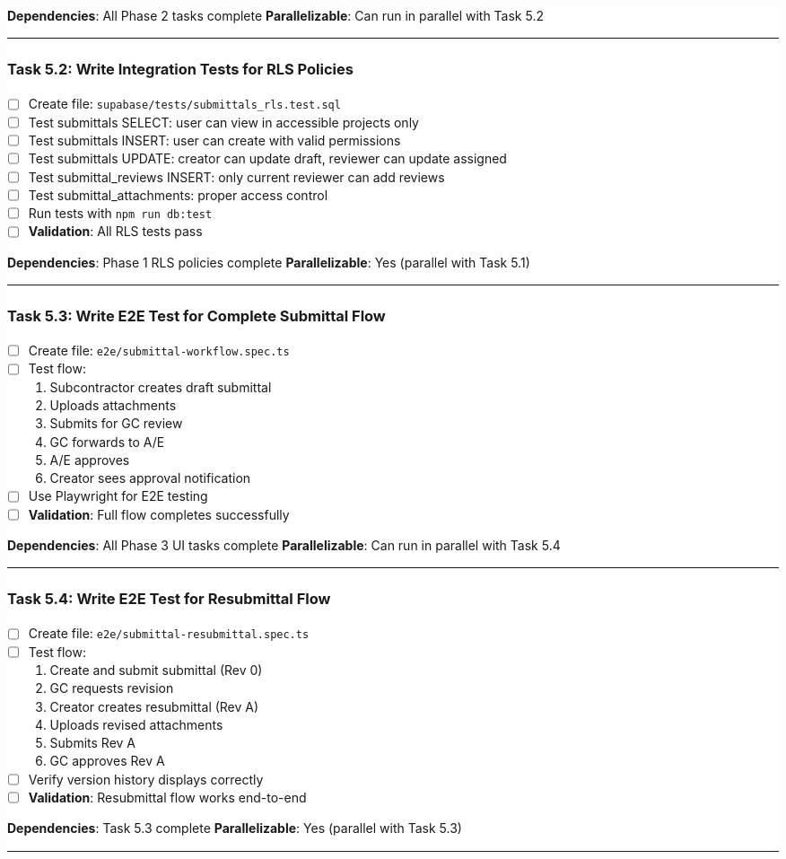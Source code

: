 **Dependencies**: All Phase 2 tasks complete
**Parallelizable**: Can run in parallel with Task 5.2

---

### Task 5.2: Write Integration Tests for RLS Policies
- [ ] Create file: `supabase/tests/submittals_rls.test.sql`
- [ ] Test submittals SELECT: user can view in accessible projects only
- [ ] Test submittals INSERT: user can create with valid permissions
- [ ] Test submittals UPDATE: creator can update draft, reviewer can update assigned
- [ ] Test submittal_reviews INSERT: only current reviewer can add reviews
- [ ] Test submittal_attachments: proper access control
- [ ] Run tests with `npm run db:test`
- [ ] **Validation**: All RLS tests pass

**Dependencies**: Phase 1 RLS policies complete
**Parallelizable**: Yes (parallel with Task 5.1)

---

### Task 5.3: Write E2E Test for Complete Submittal Flow
- [ ] Create file: `e2e/submittal-workflow.spec.ts`
- [ ] Test flow:
  1. Subcontractor creates draft submittal
  2. Uploads attachments
  3. Submits for GC review
  4. GC forwards to A/E
  5. A/E approves
  6. Creator sees approval notification
- [ ] Use Playwright for E2E testing
- [ ] **Validation**: Full flow completes successfully

**Dependencies**: All Phase 3 UI tasks complete
**Parallelizable**: Can run in parallel with Task 5.4

---

### Task 5.4: Write E2E Test for Resubmittal Flow
- [ ] Create file: `e2e/submittal-resubmittal.spec.ts`
- [ ] Test flow:
  1. Create and submit submittal (Rev 0)
  2. GC requests revision
  3. Creator creates resubmittal (Rev A)
  4. Uploads revised attachments
  5. Submits Rev A
  6. GC approves Rev A
- [ ] Verify version history displays correctly
- [ ] **Validation**: Resubmittal flow works end-to-end

**Dependencies**: Task 5.3 complete
**Parallelizable**: Yes (parallel with Task 5.3)

---
